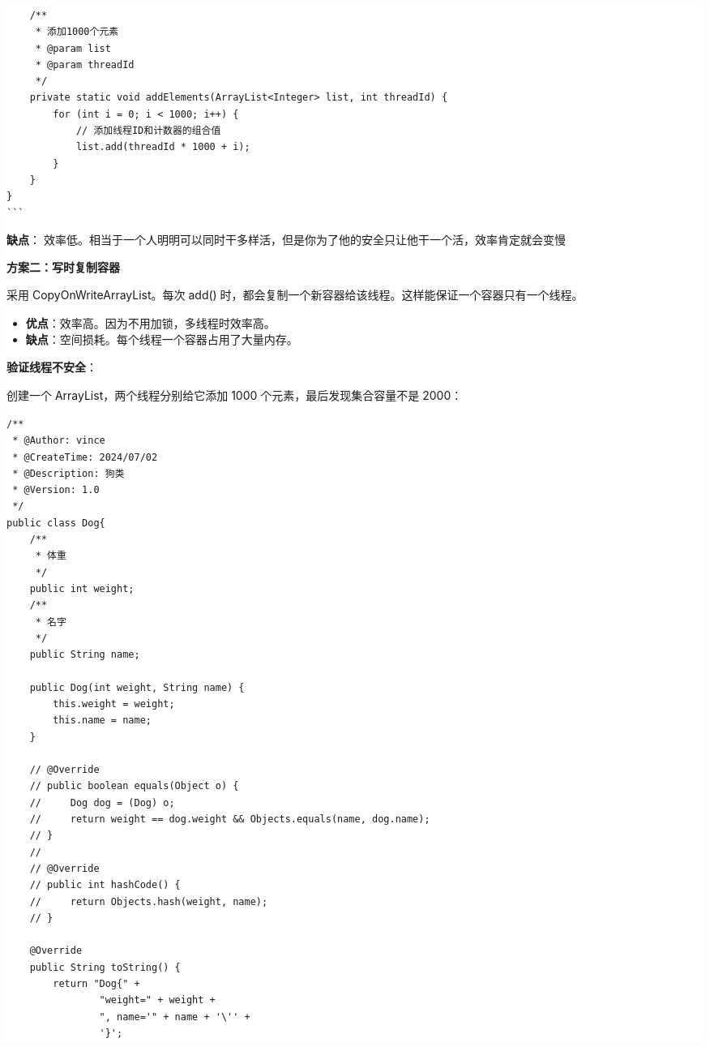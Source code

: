         /**
         * 添加1000个元素
         * @param list
         * @param threadId
         */
        private static void addElements(ArrayList<Integer> list, int threadId) {
            for (int i = 0; i < 1000; i++) {
                // 添加线程ID和计数器的组合值
                list.add(threadId * 1000 + i);
            }
        }
    }
    ```
    

**缺点**： 效率低。相当于一个人明明可以同时干多样活，但是你为了他的安全只让他干一个活，效率肯定就会变慢

**方案二：写时复制容器**

采用 CopyOnWriteArrayList。每次 add() 时，都会复制一个新容器给该线程。这样能保证一个容器只有一个线程。

*   **优点**：效率高。因为不用加锁，多线程时效率高。
*   **缺点**：空间损耗。每个线程一个容器占用了大量内存。

**验证线程不安全**：

创建一个 ArrayList，两个线程分别给它添加 1000 个元素，最后发现集合容量不是 2000：

```
/**
 * @Author: vince
 * @CreateTime: 2024/07/02
 * @Description: 狗类
 * @Version: 1.0
 */
public class Dog{
    /**
     * 体重
     */
    public int weight;
    /**
     * 名字
     */
    public String name;
 
    public Dog(int weight, String name) {
        this.weight = weight;
        this.name = name;
    }
 
    // @Override
    // public boolean equals(Object o) {
    //     Dog dog = (Dog) o;
    //     return weight == dog.weight && Objects.equals(name, dog.name);
    // }
    //
    // @Override
    // public int hashCode() {
    //     return Objects.hash(weight, name);
    // }
 
    @Override
    public String toString() {
        return "Dog{" +
                "weight=" + weight +
                ", name='" + name + '\'' +
                '}';
```
